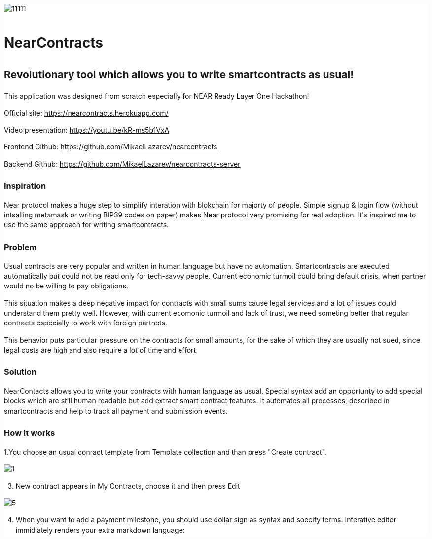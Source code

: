 ![11111](https://user-images.githubusercontent.com/26343374/82413547-3856f080-9a7e-11ea-8d1e-5c93e17e305c.png)

# NearContracts
## Revolutionary tool which allows you to write smartcontracts as usual!

This application was designed from scratch especially for NEAR Ready Layer One Hackathon!

Official site: https://nearcontracts.herokuapp.com/

Video presentation: https://youtu.be/kR-ms5b1VxA

Frontend Github: https://github.com/MikaelLazarev/nearcontracts

Backend Github: https://github.com/MikaelLazarev/nearcontracts-server

### Inspiration
Near protocol makes a huge step to simplify interation with blokchain for majorty of people. Simple signup & login flow (without intsalling metamask or writing BIP39 codes on paper) makes Near protocol very promising for real adoption. It's inspired me to use the same approach for writing smartcontracts.

### Problem
Usual contracts are very popular and written in human language but have no automation. Smartcontracts are executed automatically but could not be read only for tech-savvy people. Current economic turmoil could bring default crisis, when partner would no be willing to pay obligations.

This situation makes a deep negative impact for contracts with small sums cause legal services and a lot of issues  could understand them pretty well. However, with current ecomonic turmoil and lack of trust, we need someting better that regular contracts especially to work with foreign partnets.

This behavior puts particular pressure on the contracts for small amounts, for the sake of which they are usually not sued, since legal costs are high and also require a lot of time and effort.

### Solution

NearContacts allows you to write your contracts with human language as usual. Special syntax add an opportunty to add special blocks which are still human readable but add extract smart contract features. It automates all processes, described in smartcontracts and help to track all payment and submission events.

### How it works

1.You choose an usual conract template from Template collection and than press "Create contract".

<img width="1440" alt="1" src="https://user-images.githubusercontent.com/26343374/82379935-6281c180-9a30-11ea-8335-1e384dd2aaee.png">

3. New contract appears in My Contracts, choose it and then press Edit

<img width="1440" alt="5" src="https://user-images.githubusercontent.com/26343374/82379952-67467580-9a30-11ea-9fb7-87657f065922.png">

4. When you want to add a payment milestone, you should use dollar sign as syntax and soecify terms. Interative editor immidiately renders your extra markdown language:
